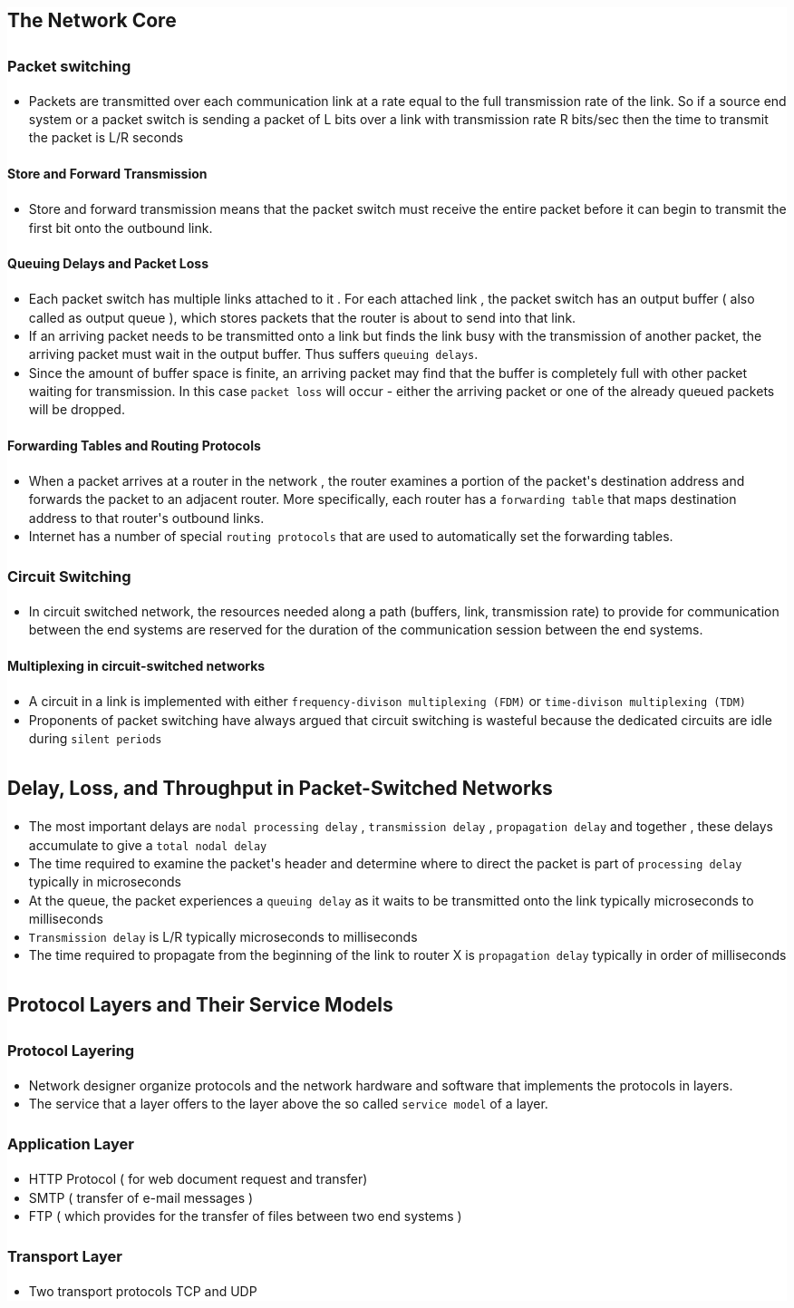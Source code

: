 ## The Network Core
### Packet switching
- Packets are transmitted over each communication link at a rate equal to the full transmission rate of the link. So if a source end system or a packet switch is sending a packet of L bits over a link with transmission rate R bits/sec then the time to transmit the packet is L/R seconds
#### Store and Forward Transmission
- Store and forward transmission means that the packet switch must receive the entire packet before it can begin to transmit the first bit onto the outbound link.
#### Queuing Delays and Packet Loss
- Each packet switch has multiple links attached to it . For each attached link , the packet switch has an output buffer ( also called as output queue ), which stores packets that the router is about to send into that link.
- If an arriving packet needs to be transmitted onto a link but finds the link busy with the transmission of another packet, the arriving packet must wait in the output buffer. Thus suffers `queuing delays`.
- Since the amount of buffer space is finite, an arriving packet may find that the buffer is completely full with other packet waiting for transmission. In this case `packet loss` will occur - either the arriving packet or one of the already queued packets will be dropped.
#### Forwarding Tables and Routing Protocols
- When a packet arrives at a router in the network , the router examines a portion of the packet's destination address and forwards the packet to an adjacent router. More specifically, each router has a `forwarding table` that maps destination address to that router's outbound links.
- Internet has a number of special `routing protocols` that are used to automatically set the forwarding tables.
### Circuit Switching
- In circuit switched network, the resources needed along a path (buffers, link, transmission rate) to provide for communication between the end systems are reserved for the duration of the communication session between the end systems.
#### Multiplexing in circuit-switched networks
- A circuit in a link is implemented with either `frequency-divison multiplexing (FDM)` or `time-divison multiplexing (TDM)`
- Proponents of packet switching have always argued that circuit switching is wasteful because the dedicated circuits are idle during `silent periods`
## Delay, Loss, and Throughput in Packet-Switched Networks
- The most important delays are `nodal processing delay` , `transmission delay` , `propagation delay` and together , these delays accumulate to give a `total nodal delay`
- The time required to examine the packet's header and determine where to direct the packet is part of `processing delay` typically in microseconds
- At the queue, the packet experiences a `queuing delay` as it waits to be transmitted onto the link typically microseconds to milliseconds
- `Transmission delay` is L/R typically microseconds to milliseconds
- The time required to propagate from the beginning of the link to router X is `propagation delay` typically in order of milliseconds
## Protocol Layers and Their Service Models
### Protocol Layering
- Network designer organize protocols and the network hardware and software that implements the protocols in layers. 
- The service that a layer offers to the layer above  the so called `service model` of a layer.
### Application Layer
- HTTP Protocol ( for web document request and transfer)
- SMTP ( transfer of e-mail messages )
- FTP ( which provides for the transfer of files between two end systems )
### Transport Layer
- Two transport protocols TCP and UDP